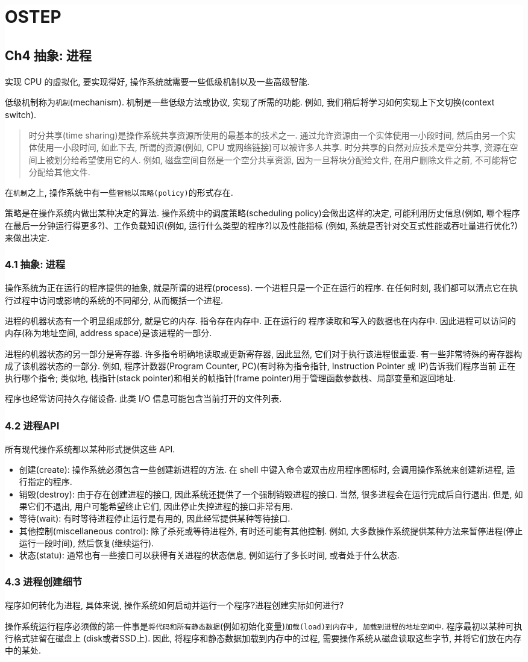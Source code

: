 # OSTEP

## Ch4 抽象: 进程

实现 CPU 的虚拟化, 要实现得好, 操作系统就需要一些低级机制以及一些高级智能. 

低级机制称为`机制`(mechanism). 机制是一些低级方法或协议, 实现了所需的功能. 
例如, 我们稍后将学习如何实现上下文切换(context switch).

>时分共享(time sharing)是操作系统共享资源所使用的最基本的技术之一. 通过允许资源由一个实体使用一小段时间, 然后由另一个实体使用一小段时间, 如此下去, 所谓的资源(例如, CPU 或网络链接)可以被许多人共享. 时分共享的自然对应技术是空分共享, 资源在空间上被划分给希望使用它的人. 例如, 磁盘空间自然是一个空分共享资源, 因为一旦将块分配给文件, 在用户删除文件之前, 不可能将它分配给其他文件.

在`机制`之上, 操作系统中有一些`智能`以`策略(policy)`的形式存在. 

策略是在操作系统内做出某种决定的算法. 
操作系统中的调度策略(scheduling policy)会做出这样的决定, 可能利用历史信息(例如, 哪个程序在最后一分钟运行得更多?)、工作负载知识(例如, 运行什么类型的程序?)以及性能指标 (例如, 系统是否针对交互式性能或吞吐量进行优化?)来做出决定. 

### 4.1 抽象: 进程

操作系统为正在运行的程序提供的抽象, 就是所谓的进程(process). 
一个进程只是一个正在运行的程序. 在任何时刻, 我们都可以清点它在执行过程中访问或影响的系统的不同部分, 从而概括一个进程. 

进程的机器状态有一个明显组成部分, 就是它的内存. 指令存在内存中. 正在运行的
程序读取和写入的数据也在内存中. 因此进程可以访问的内存(称为地址空间, address space)是该进程的一部分. 

进程的机器状态的另一部分是寄存器. 许多指令明确地读取或更新寄存器, 因此显然, 
它们对于执行该进程很重要. 
有一些非常特殊的寄存器构成了该机器状态的一部分. 例如, 程序计数器(Program Counter, PC)(有时称为指令指针, Instruction Pointer 或 IP)告诉我们程序当前
正在执行哪个指令; 类似地, 栈指针(stack pointer)和相关的帧指针(frame pointer)用于管理函数参数栈、局部变量和返回地址. 

程序也经常访问持久存储设备. 此类 I/O 信息可能包含当前打开的文件列表. 

### 4.2 进程API

所有现代操作系统都以某种形式提供这些 API. 
- 创建(create): 操作系统必须包含一些创建新进程的方法. 在 shell 中键入命令或双击应用程序图标时, 会调用操作系统来创建新进程, 运行指定的程序. 
- 销毁(destroy): 由于存在创建进程的接口, 因此系统还提供了一个强制销毁进程的接口. 当然, 很多进程会在运行完成后自行退出. 但是, 如果它们不退出, 用户可能希望终止它们, 因此停止失控进程的接口非常有用. 
- 等待(wait): 有时等待进程停止运行是有用的, 因此经常提供某种等待接口. 
- 其他控制(miscellaneous control): 除了杀死或等待进程外, 有时还可能有其他控制. 例如, 大多数操作系统提供某种方法来暂停进程(停止运行一段时间), 然后恢复(继续运行). 
- 状态(statu): 通常也有一些接口可以获得有关进程的状态信息, 例如运行了多长时间, 或者处于什么状态. 

### 4.3 进程创建细节

程序如何转化为进程,  具体来说, 操作系统如何启动并运行一个程序?进程创建实际如何进行?

操作系统运行程序必须做的第一件事是`将代码和所有静态数据`(例如初始化变量)`加载(load)到内存中, 加载到进程的地址空间中`. 程序最初以某种可执行格式驻留在磁盘上
(disk或者SSD上). 因此, 将程序和静态数据加载到内存中的过程, 需要操作系统从磁盘读取这些字节, 并将它们放在内存中的某处.
